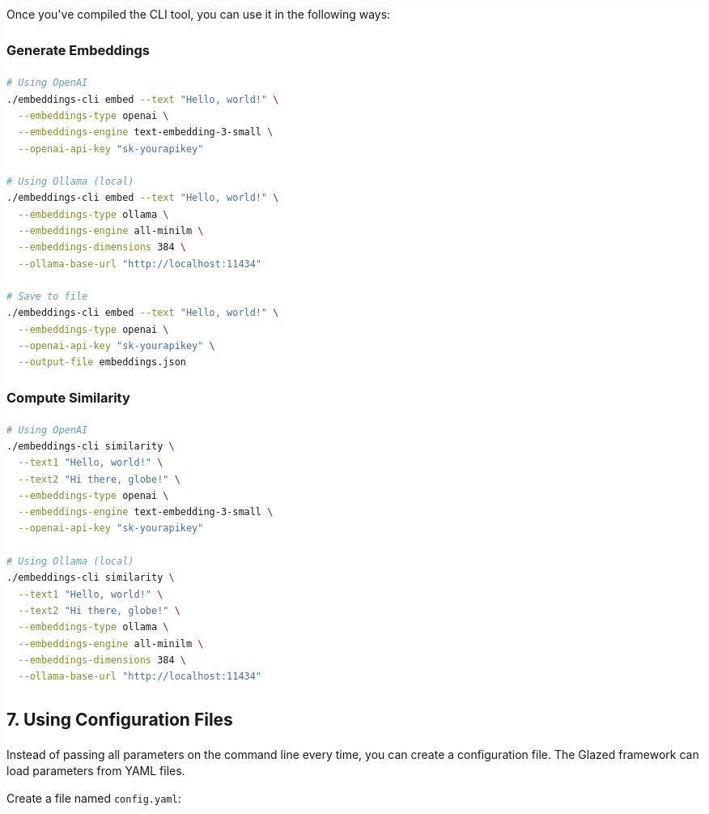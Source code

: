 Once you've compiled the CLI tool, you can use it in the following ways:

### Generate Embeddings

```bash
# Using OpenAI
./embeddings-cli embed --text "Hello, world!" \
  --embeddings-type openai \
  --embeddings-engine text-embedding-3-small \
  --openai-api-key "sk-yourapikey"

# Using Ollama (local)
./embeddings-cli embed --text "Hello, world!" \
  --embeddings-type ollama \
  --embeddings-engine all-minilm \
  --embeddings-dimensions 384 \
  --ollama-base-url "http://localhost:11434"

# Save to file
./embeddings-cli embed --text "Hello, world!" \
  --embeddings-type openai \
  --openai-api-key "sk-yourapikey" \
  --output-file embeddings.json
```

### Compute Similarity

```bash
# Using OpenAI
./embeddings-cli similarity \
  --text1 "Hello, world!" \
  --text2 "Hi there, globe!" \
  --embeddings-type openai \
  --embeddings-engine text-embedding-3-small \
  --openai-api-key "sk-yourapikey"

# Using Ollama (local)
./embeddings-cli similarity \
  --text1 "Hello, world!" \
  --text2 "Hi there, globe!" \
  --embeddings-type ollama \
  --embeddings-engine all-minilm \
  --embeddings-dimensions 384 \
  --ollama-base-url "http://localhost:11434"
```

## 7. Using Configuration Files

Instead of passing all parameters on the command line every time, you can create a configuration file. The Glazed framework can load parameters from YAML files.

Create a file named `config.yaml`:
